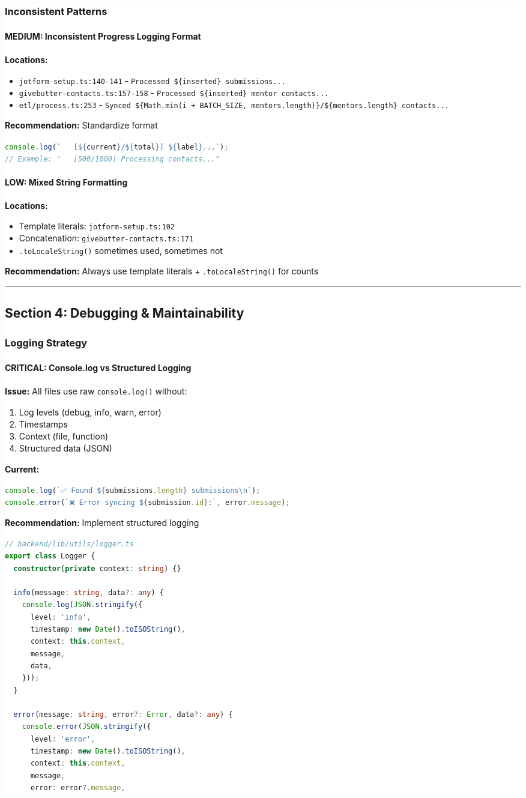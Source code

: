### Inconsistent Patterns

#### MEDIUM: Inconsistent Progress Logging Format
**Locations:**
- `jotform-setup.ts:140-141` - `Processed ${inserted} submissions...`
- `givebutter-contacts.ts:157-158` - `Processed ${inserted} mentor contacts...`
- `etl/process.ts:253` - `Synced ${Math.min(i + BATCH_SIZE, mentors.length)}/${mentors.length} contacts...`

**Recommendation:** Standardize format
```typescript
console.log(`   [${current}/${total}] ${label}...`);
// Example: "   [500/1000] Processing contacts..."
```

#### LOW: Mixed String Formatting
**Locations:**
- Template literals: `jotform-setup.ts:102`
- Concatenation: `givebutter-contacts.ts:171`
- `.toLocaleString()` sometimes used, sometimes not

**Recommendation:** Always use template literals + `.toLocaleString()` for counts

---

## Section 4: Debugging & Maintainability

### Logging Strategy

#### CRITICAL: Console.log vs Structured Logging
**Issue:** All files use raw `console.log()` without:
1. Log levels (debug, info, warn, error)
2. Timestamps
3. Context (file, function)
4. Structured data (JSON)

**Current:**
```typescript
console.log(`✅ Found ${submissions.length} submissions\n`);
console.error(`❌ Error syncing ${submission.id}:`, error.message);
```

**Recommendation:** Implement structured logging
```typescript
// backend/lib/utils/logger.ts
export class Logger {
  constructor(private context: string) {}

  info(message: string, data?: any) {
    console.log(JSON.stringify({
      level: 'info',
      timestamp: new Date().toISOString(),
      context: this.context,
      message,
      data,
    }));
  }

  error(message: string, error?: Error, data?: any) {
    console.error(JSON.stringify({
      level: 'error',
      timestamp: new Date().toISOString(),
      context: this.context,
      message,
      error: error?.message,
```